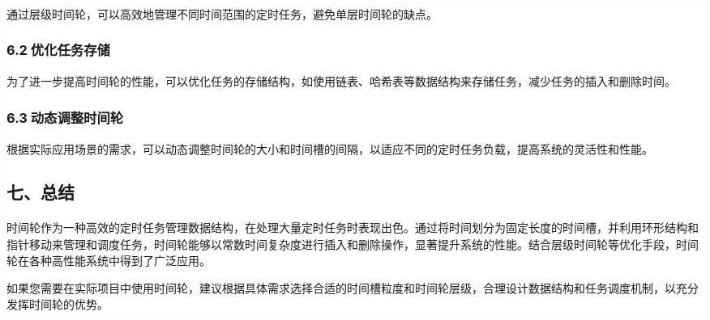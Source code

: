 通过层级时间轮，可以高效地管理不同时间范围的定时任务，避免单层时间轮的缺点。

### 6.2 优化任务存储

为了进一步提高时间轮的性能，可以优化任务的存储结构，如使用链表、哈希表等数据结构来存储任务，减少任务的插入和删除时间。

### 6.3 动态调整时间轮

根据实际应用场景的需求，可以动态调整时间轮的大小和时间槽的间隔，以适应不同的定时任务负载，提高系统的灵活性和性能。

## 七、总结

时间轮作为一种高效的定时任务管理数据结构，在处理大量定时任务时表现出色。通过将时间划分为固定长度的时间槽，并利用环形结构和指针移动来管理和调度任务，时间轮能够以常数时间复杂度进行插入和删除操作，显著提升系统的性能。结合层级时间轮等优化手段，时间轮在各种高性能系统中得到了广泛应用。

如果您需要在实际项目中使用时间轮，建议根据具体需求选择合适的时间槽粒度和时间轮层级，合理设计数据结构和任务调度机制，以充分发挥时间轮的优势。

